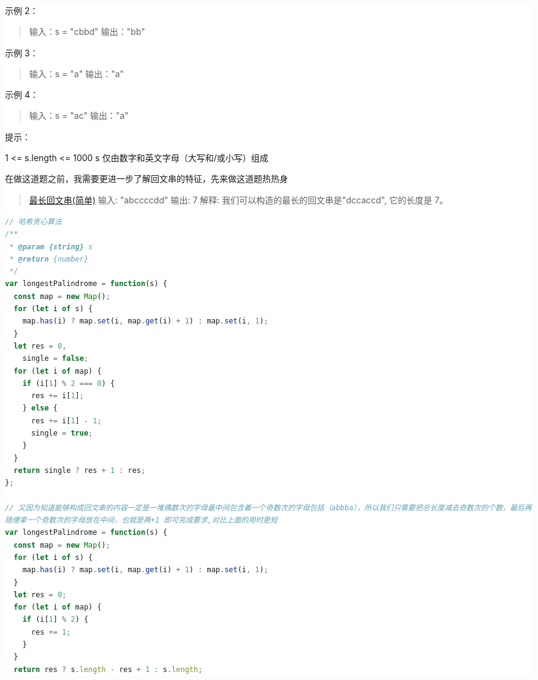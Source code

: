 示例 2：

> 输入：s = "cbbd"
> 输出："bb"

示例 3：

> 输入：s = "a"
> 输出："a"

示例 4：

> 输入：s = "ac"
> 输出："a"

提示：

1 <= s.length <= 1000
s 仅由数字和英文字母（大写和/或小写）组成

在做这道题之前，我需要更进一步了解回文串的特征，先来做这道题热热身

> [最长回文串(简单)](https://leetcode-cn.com/problems/longest-palindrome/)
> 输入:
> "abccccdd"
> 输出:
> 7
> 解释:
> 我们可以构造的最长的回文串是"dccaccd", 它的长度是 7。

```js
// 哈希贪心算法
/**
 * @param {string} s
 * @return {number}
 */
var longestPalindrome = function(s) {
  const map = new Map();
  for (let i of s) {
    map.has(i) ? map.set(i, map.get(i) + 1) : map.set(i, 1);
  }
  let res = 0,
    single = false;
  for (let i of map) {
    if (i[1] % 2 === 0) {
      res += i[1];
    } else {
      res += i[1] - 1;
      single = true;
    }
  }
  return single ? res + 1 : res;
};

// 又因为知道能够构成回文串的内容一定是一堆偶数次的字母最中间包含着一个奇数次的字母包括（abbba），所以我们只需要把总长度减去奇数次的个数，最后再随便拿一个奇数次的字母放在中间，也就是再+1 即可完成要求,对比上面的用时更短
var longestPalindrome = function(s) {
  const map = new Map();
  for (let i of s) {
    map.has(i) ? map.set(i, map.get(i) + 1) : map.set(i, 1);
  }
  let res = 0;
  for (let i of map) {
    if (i[1] % 2) {
      res += 1;
    }
  }
  return res ? s.length - res + 1 : s.length;
```